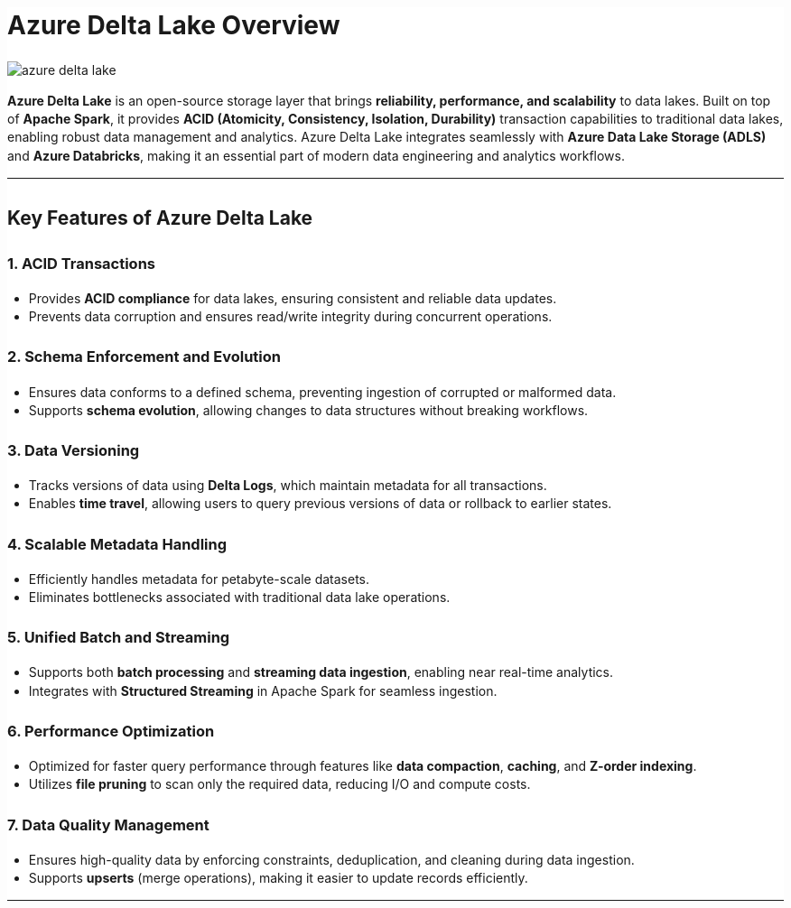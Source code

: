 # Azure Delta Lake Overview

<img src="azure_deltalake.png" alt="azure delta lake" />

**Azure Delta Lake** is an open-source storage layer that brings **reliability, performance, and scalability** to data lakes. Built on top of **Apache Spark**, it provides **ACID (Atomicity, Consistency, Isolation, Durability)** transaction capabilities to traditional data lakes, enabling robust data management and analytics. Azure Delta Lake integrates seamlessly with **Azure Data Lake Storage (ADLS)** and **Azure Databricks**, making it an essential part of modern data engineering and analytics workflows.

---

## Key Features of Azure Delta Lake

### 1. **ACID Transactions**
- Provides **ACID compliance** for data lakes, ensuring consistent and reliable data updates.
- Prevents data corruption and ensures read/write integrity during concurrent operations.

### 2. **Schema Enforcement and Evolution**
- Ensures data conforms to a defined schema, preventing ingestion of corrupted or malformed data.
- Supports **schema evolution**, allowing changes to data structures without breaking workflows.

### 3. **Data Versioning**
- Tracks versions of data using **Delta Logs**, which maintain metadata for all transactions.
- Enables **time travel**, allowing users to query previous versions of data or rollback to earlier states.

### 4. **Scalable Metadata Handling**
- Efficiently handles metadata for petabyte-scale datasets.
- Eliminates bottlenecks associated with traditional data lake operations.

### 5. **Unified Batch and Streaming**
- Supports both **batch processing** and **streaming data ingestion**, enabling near real-time analytics.
- Integrates with **Structured Streaming** in Apache Spark for seamless ingestion.

### 6. **Performance Optimization**
- Optimized for faster query performance through features like **data compaction**, **caching**, and **Z-order indexing**.
- Utilizes **file pruning** to scan only the required data, reducing I/O and compute costs.

### 7. **Data Quality Management**
- Ensures high-quality data by enforcing constraints, deduplication, and cleaning during data ingestion.
- Supports **upserts** (merge operations), making it easier to update records efficiently.

---
